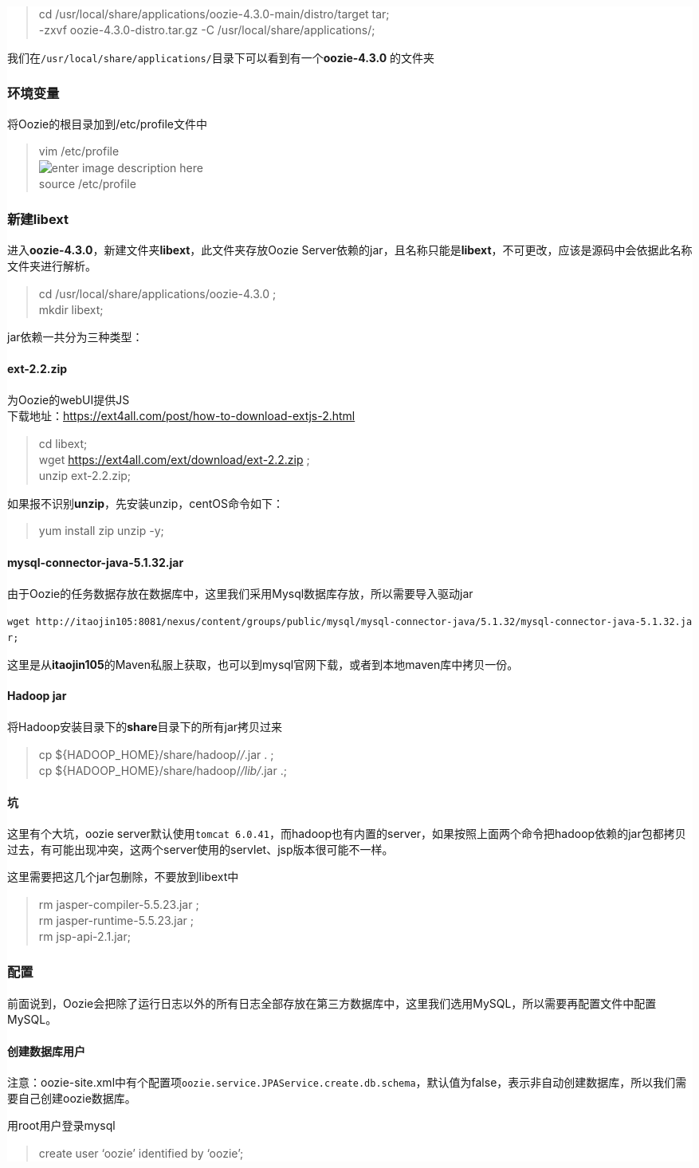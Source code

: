 <blockquote>
<p>cd /usr/local/share/applications/oozie-4.3.0-main/distro/target tar;<br>
-zxvf oozie-4.3.0-distro.tar.gz -C /usr/local/share/applications/;</p>
</blockquote>
<p>我们在<code>/usr/local/share/applications/</code>目录下可以看到有一个<strong>oozie-4.3.0</strong> 的文件夹</p>
<h3 id="环境变量">环境变量</h3>
<p>将Oozie的根目录加到/etc/profile文件中</p>
<blockquote>
<p>vim /etc/profile<br>
<img src="https://i.imgur.com/SozCIWJ.png" alt="enter image description here"><br>
source /etc/profile</p>
</blockquote>
<h3 id="新建libext">新建libext</h3>
<p>进入<strong>oozie-4.3.0</strong>，新建文件夹<strong>libext</strong>，此文件夹存放Oozie Server依赖的jar，且名称只能是<strong>libext</strong>，不可更改，应该是源码中会依据此名称文件夹进行解析。</p>
<blockquote>
<p>cd /usr/local/share/applications/oozie-4.3.0 ;<br>
mkdir libext;</p>
</blockquote>
<p>jar依赖一共分为三种类型：</p>
<h4 id="ext-2.2.zip">ext-2.2.zip</h4>
<p>为Oozie的webUI提供JS<br>
下载地址：<a href="https://ext4all.com/post/how-to-download-extjs-2.html">https://ext4all.com/post/how-to-download-extjs-2.html</a></p>
<blockquote>
<p>cd libext;<br>
wget <a href="https://ext4all.com/ext/download/ext-2.2.zip">https://ext4all.com/ext/download/ext-2.2.zip</a> ;<br>
unzip ext-2.2.zip;</p>
</blockquote>
<p>如果报不识别<strong>unzip</strong>，先安装unzip，centOS命令如下：</p>
<blockquote>
<p>yum install zip unzip -y;</p>
</blockquote>
<h4 id="mysql-connector-java-5.1.32.jar">mysql-connector-java-5.1.32.jar</h4>
<p>由于Oozie的任务数据存放在数据库中，这里我们采用Mysql数据库存放，所以需要导入驱动jar</p>
<pre><code>wget http://itaojin105:8081/nexus/content/groups/public/mysql/mysql-connector-java/5.1.32/mysql-connector-java-5.1.32.jar;
</code></pre>
<p>这里是从<strong>itaojin105</strong>的Maven私服上获取，也可以到mysql官网下载，或者到本地maven库中拷贝一份。</p>
<h4 id="hadoop-jar">Hadoop jar</h4>
<p>将Hadoop安装目录下的<strong>share</strong>目录下的所有jar拷贝过来</p>
<blockquote>
<p>cp  ${HADOOP_HOME}/share/hadoop/<em>/</em>.jar  . ;<br>
cp ${HADOOP_HOME}/share/hadoop/<em>/lib/</em>.jar  .;</p>
</blockquote>
<h4 id="坑">坑</h4>
<p>这里有个大坑，oozie server默认使用<code>tomcat 6.0.41</code>，而hadoop也有内置的server，如果按照上面两个命令把hadoop依赖的jar包都拷贝过去，有可能出现冲突，这两个server使用的servlet、jsp版本很可能不一样。</p>
<p>这里需要把这几个jar包删除，不要放到libext中</p>
<blockquote>
<p>rm jasper-compiler-5.5.23.jar ;<br>
rm  jasper-runtime-5.5.23.jar ;<br>
rm  jsp-api-2.1.jar;</p>
</blockquote>
<h3 id="配置">配置</h3>
<p>前面说到，Oozie会把除了运行日志以外的所有日志全部存放在第三方数据库中，这里我们选用MySQL，所以需要再配置文件中配置MySQL。</p>
<h4 id="创建数据库用户">创建数据库用户</h4>
<p>注意：oozie-site.xml中有个配置项<code>oozie.service.JPAService.create.db.schema</code>，默认值为false，表示非自动创建数据库，所以我们需要自己创建oozie数据库。</p>
<p>用root用户登录mysql</p>
<blockquote>
<p>create user ‘oozie’ identified by ‘oozie’;<br>